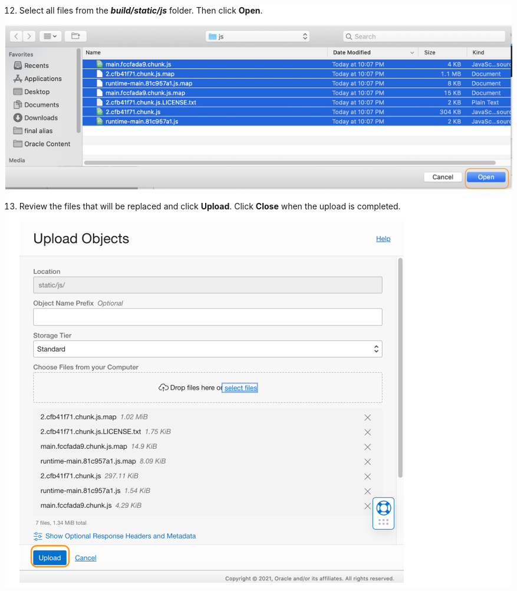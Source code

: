
12. Select all files from the ***build/static/js*** folder. Then click **Open**.

  ![APM Browser Agent](images/11-9-browseragent.png " ")

13. Review the files that will be replaced and click **Upload**. Click **Close** when the upload is completed.

	![APM Browser Agent](images/11-11-browseragent.png " ")
